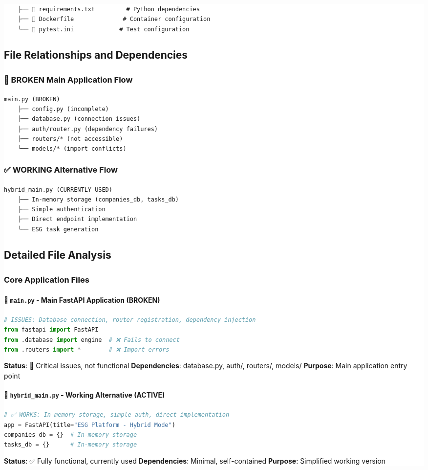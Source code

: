 ```
    ├── 📄 requirements.txt         # Python dependencies
    ├── 📄 Dockerfile              # Container configuration
    └── 📄 pytest.ini             # Test configuration
```

## File Relationships and Dependencies

### 🔴 BROKEN Main Application Flow
```
main.py (BROKEN)
    ├── config.py (incomplete)
    ├── database.py (connection issues)
    ├── auth/router.py (dependency failures)
    ├── routers/* (not accessible)
    └── models/* (import conflicts)
```

### ✅ WORKING Alternative Flow
```
hybrid_main.py (CURRENTLY USED)
    ├── In-memory storage (companies_db, tasks_db)
    ├── Simple authentication
    ├── Direct endpoint implementation
    └── ESG task generation
```

## Detailed File Analysis

### Core Application Files

#### 📄 `main.py` - Main FastAPI Application (BROKEN)
```python
# ISSUES: Database connection, router registration, dependency injection
from fastapi import FastAPI
from .database import engine  # ❌ Fails to connect
from .routers import *        # ❌ Import errors
```
**Status**: 🔴 Critical issues, not functional
**Dependencies**: database.py, auth/, routers/, models/
**Purpose**: Main application entry point

#### 📄 `hybrid_main.py` - Working Alternative (ACTIVE)
```python
# ✅ WORKS: In-memory storage, simple auth, direct implementation
app = FastAPI(title="ESG Platform - Hybrid Mode")
companies_db = {}  # In-memory storage
tasks_db = {}      # In-memory storage
```
**Status**: ✅ Fully functional, currently used
**Dependencies**: Minimal, self-contained
**Purpose**: Simplified working version
